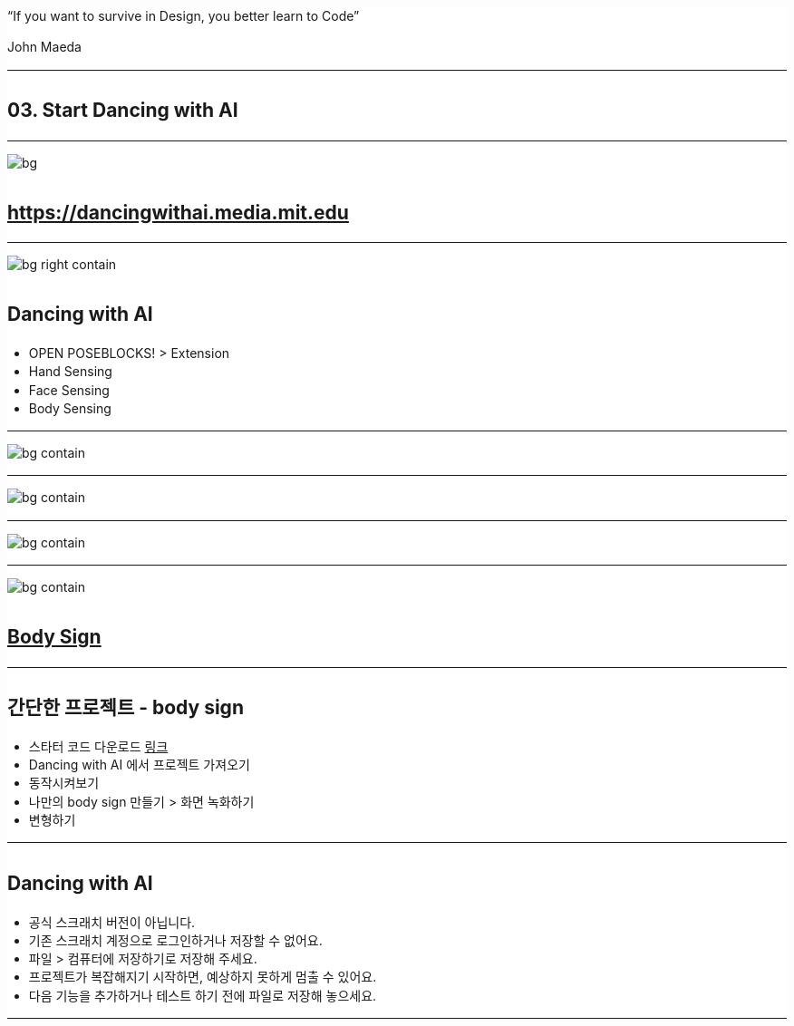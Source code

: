 “If you want to survive in Design, 
you better learn to Code”

John Maeda

---

## 03. Start Dancing with AI

---
![bg](img/w11-01.png)
## https://dancingwithai.media.mit.edu

---
![bg right contain](img/w11-02.png)
## Dancing with AI
* OPEN POSEBLOCKS! > Extension
* Hand Sensing
* Face Sensing
* Body Sensing

---
![bg contain](img/w11-03.png)

---
![bg contain](img/w11-04.png)

---
![bg contain](img/w11-05.png)

---

![bg contain](img/body-sign.png)
## [Body Sign](https://drive.google.com/file/d/14K7_aU1lk6xwMu3KoEjQpIuSL_LftgVk/view?resourcekey)


---
## 간단한 프로젝트 - body sign
* 스타터 코드 다운로드 [링크](https://bit.ly/Doomchit-Codes)
* Dancing with AI 에서 프로젝트 가져오기
* 동작시켜보기
* 나만의 body sign 만들기 > 화면 녹화하기
* 변형하기 

---
## Dancing with AI
* 공식 스크래치 버전이 아닙니다.
* 기존 스크래치 계정으로 로그인하거나 저장할 수 없어요.
* 파일 > 컴퓨터에 저장하기로 저장해 주세요. 
* 프로젝트가 복잡해지기 시작하면, 예상하지 못하게 멈출 수 있어요. 
* 다음 기능을 추가하거나 테스트 하기 전에 파일로 저장해 놓으세요.

---